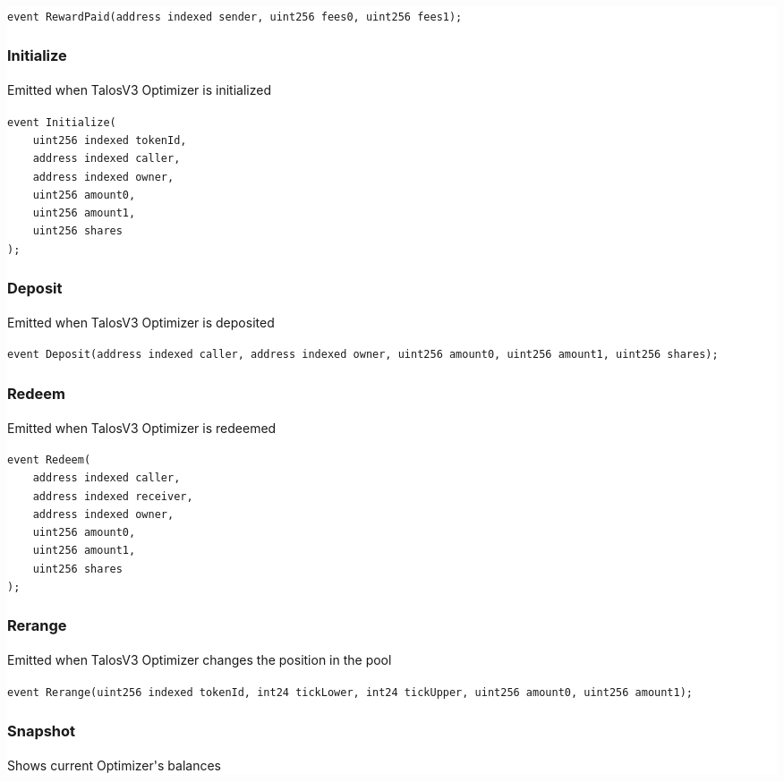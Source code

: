 
```solidity
event RewardPaid(address indexed sender, uint256 fees0, uint256 fees1);
```

### Initialize
Emitted when TalosV3 Optimizer is initialized


```solidity
event Initialize(
    uint256 indexed tokenId,
    address indexed caller,
    address indexed owner,
    uint256 amount0,
    uint256 amount1,
    uint256 shares
);
```

### Deposit
Emitted when TalosV3 Optimizer is deposited


```solidity
event Deposit(address indexed caller, address indexed owner, uint256 amount0, uint256 amount1, uint256 shares);
```

### Redeem
Emitted when TalosV3 Optimizer is redeemed


```solidity
event Redeem(
    address indexed caller,
    address indexed receiver,
    address indexed owner,
    uint256 amount0,
    uint256 amount1,
    uint256 shares
);
```

### Rerange
Emitted when TalosV3 Optimizer changes the position in the pool


```solidity
event Rerange(uint256 indexed tokenId, int24 tickLower, int24 tickUpper, uint256 amount0, uint256 amount1);
```

### Snapshot
Shows current Optimizer's balances
